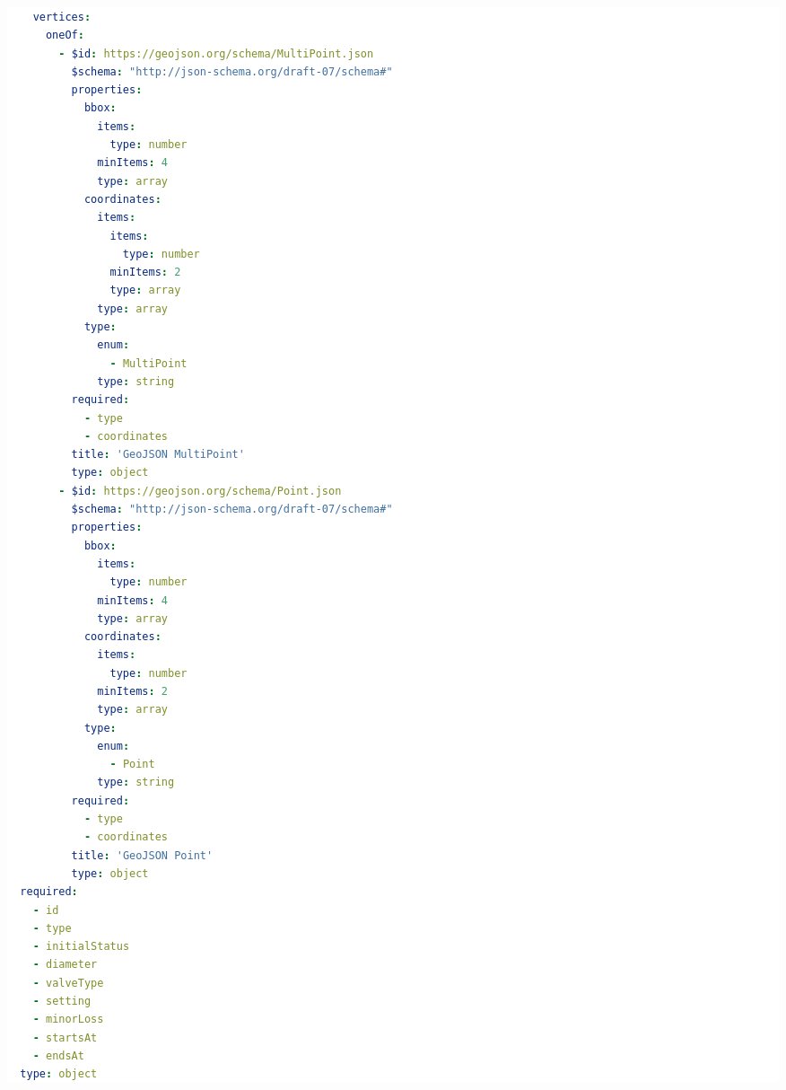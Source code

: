 ```yaml  
    vertices:    
      oneOf:    
        - $id: https://geojson.org/schema/MultiPoint.json    
          $schema: "http://json-schema.org/draft-07/schema#"    
          properties:    
            bbox:    
              items:    
                type: number    
              minItems: 4    
              type: array    
            coordinates:    
              items:    
                items:    
                  type: number    
                minItems: 2    
                type: array    
              type: array    
            type:    
              enum:    
                - MultiPoint    
              type: string    
          required:    
            - type    
            - coordinates    
          title: 'GeoJSON MultiPoint'    
          type: object    
        - $id: https://geojson.org/schema/Point.json    
          $schema: "http://json-schema.org/draft-07/schema#"    
          properties:    
            bbox:    
              items:    
                type: number    
              minItems: 4    
              type: array    
            coordinates:    
              items:    
                type: number    
              minItems: 2    
              type: array    
            type:    
              enum:    
                - Point    
              type: string    
          required:    
            - type    
            - coordinates    
          title: 'GeoJSON Point'    
          type: object    
  required:    
    - id    
    - type    
    - initialStatus    
    - diameter    
    - valveType    
    - setting    
    - minorLoss    
    - startsAt    
    - endsAt    
  type: object    
```  
